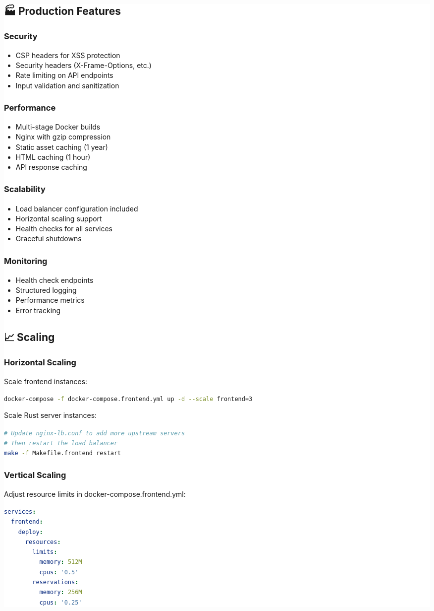 ## 🏭 Production Features

### Security
- CSP headers for XSS protection
- Security headers (X-Frame-Options, etc.)
- Rate limiting on API endpoints
- Input validation and sanitization

### Performance
- Multi-stage Docker builds
- Nginx with gzip compression
- Static asset caching (1 year)
- HTML caching (1 hour)
- API response caching

### Scalability
- Load balancer configuration included
- Horizontal scaling support
- Health checks for all services
- Graceful shutdowns

### Monitoring
- Health check endpoints
- Structured logging
- Performance metrics
- Error tracking

## 📈 Scaling

### Horizontal Scaling

Scale frontend instances:
```bash
docker-compose -f docker-compose.frontend.yml up -d --scale frontend=3
```

Scale Rust server instances:
```bash
# Update nginx-lb.conf to add more upstream servers
# Then restart the load balancer
make -f Makefile.frontend restart
```

### Vertical Scaling

Adjust resource limits in docker-compose.frontend.yml:
```yaml
services:
  frontend:
    deploy:
      resources:
        limits:
          memory: 512M
          cpus: '0.5'
        reservations:
          memory: 256M
          cpus: '0.25'
```
